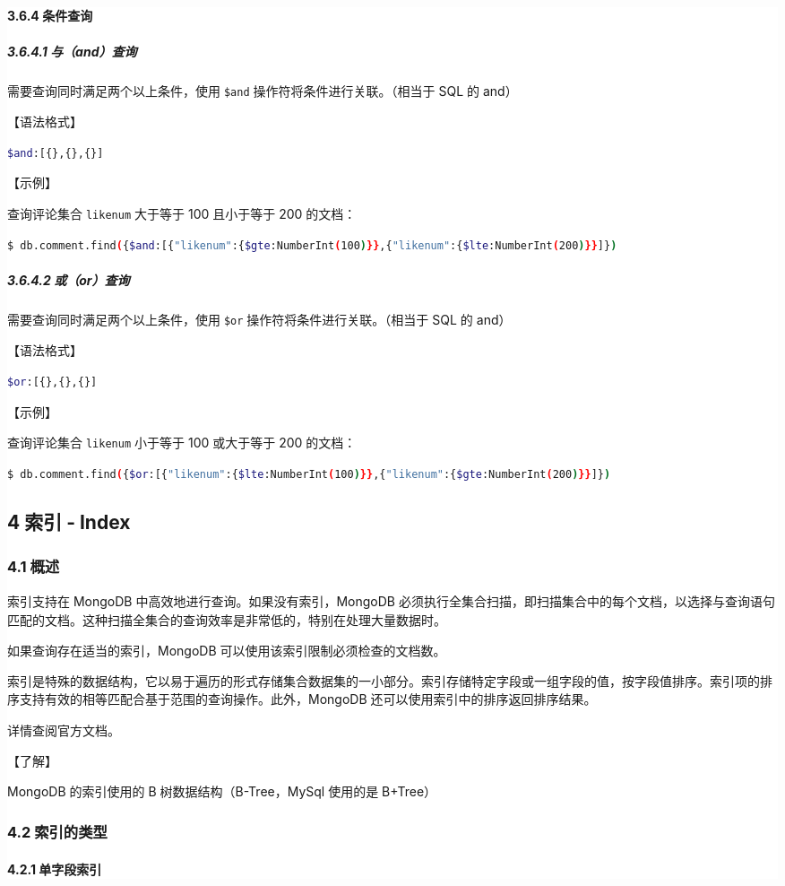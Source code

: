 #### 3.6.4 条件查询

##### 3.6.4.1 与（and）查询

需要查询同时满足两个以上条件，使用 `$and` 操作符将条件进行关联。（相当于 SQL 的 and）

【语法格式】

```bash
$and:[{},{},{}]
```

【示例】

查询评论集合 `likenum` 大于等于 100 且小于等于 200 的文档：

```bash
$ db.comment.find({$and:[{"likenum":{$gte:NumberInt(100)}},{"likenum":{$lte:NumberInt(200)}}]})
```

##### 3.6.4.2 或（or）查询

需要查询同时满足两个以上条件，使用 `$or` 操作符将条件进行关联。（相当于 SQL 的 and）

【语法格式】

```bash
$or:[{},{},{}]
```

【示例】

查询评论集合 `likenum` 小于等于 100 或大于等于 200 的文档：

```bash
$ db.comment.find({$or:[{"likenum":{$lte:NumberInt(100)}},{"likenum":{$gte:NumberInt(200)}}]})
```

## 4 索引 - Index

### 4.1 概述

索引支持在 MongoDB 中高效地进行查询。如果没有索引，MongoDB 必须执行全集合扫描，即扫描集合中的每个文档，以选择与查询语句匹配的文档。这种扫描全集合的查询效率是非常低的，特别在处理大量数据时。

如果查询存在适当的索引，MongoDB 可以使用该索引限制必须检查的文档数。

索引是特殊的数据结构，它以易于遍历的形式存储集合数据集的一小部分。索引存储特定字段或一组字段的值，按字段值排序。索引项的排序支持有效的相等匹配合基于范围的查询操作。此外，MongoDB 还可以使用索引中的排序返回排序结果。

详情查阅官方文档。

【了解】

MongoDB 的索引使用的 B 树数据结构（B-Tree，MySql 使用的是 B+Tree）

### 4.2 索引的类型

#### 4.2.1 单字段索引
